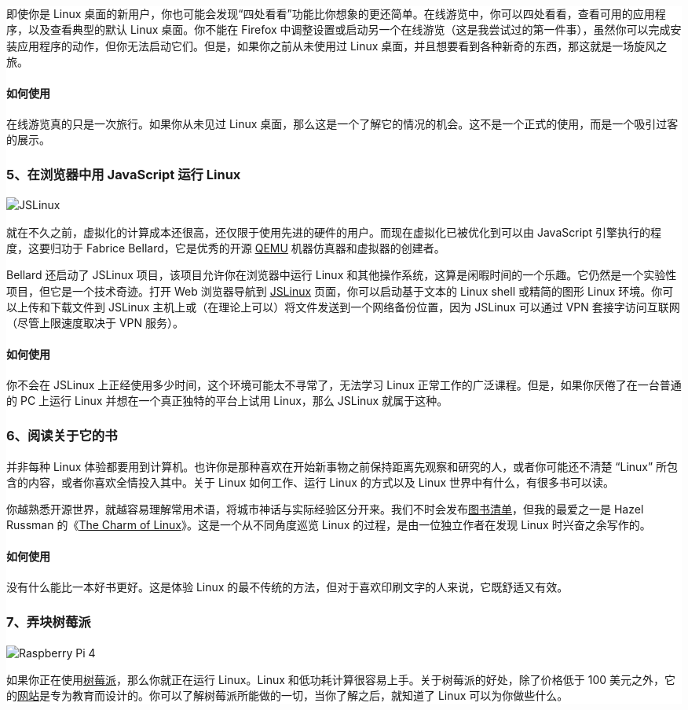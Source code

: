 
即使你是 Linux 桌面的新用户，你也可能会发现“四处看看”功能比你想象的更还简单。在线游览中，你可以四处看看，查看可用的应用程序，以及查看典型的默认 Linux 桌面。你不能在 Firefox 中调整设置或启动另一个在线游览（这是我尝试过的第一件事），虽然你可以完成安装应用程序的动作，但你无法启动它们。但是，如果你之前从未使用过 Linux 桌面，并且想要看到各种新奇的东西，那这就是一场旋风之旅。


#### 如何使用


在线游览真的只是一次旅行。如果你从未见过 Linux 桌面，那么这是一个了解它的情况的机会。这不是一个正式的使用，而是一个吸引过客的展示。


### 5、在浏览器中用 JavaScript 运行 Linux


![JSLinux](/Asserts/Images//attachment/album/201907/20/061650vo6dr2bodrm6cd76.jpg "JSLinux")


就在不久之前，虚拟化的计算成本还很高，还仅限于使用先进的硬件的用户。而现在虚拟化已被优化到可以由 JavaScript 引擎执行的程度，这要归功于 Fabrice Bellard，它是优秀的开源 [QEMU](https://www.qemu.org) 机器仿真器和虚拟器的创建者。


Bellard 还启动了 JSLinux 项目，该项目允许你在浏览器中运行 Linux 和其他操作系统，这算是闲暇时间的一个乐趣。它仍然是一个实验性项目，但它是一个技术奇迹。打开 Web 浏览器导航到 [JSLinux](https://bellard.org/jslinux/) 页面，你可以启动基于文本的 Linux shell 或精简的图形 Linux 环境。你可以上传和下载文件到 JSLinux 主机上或（在理论上可以）将文件发送到一个网络备份位置，因为 JSLinux 可以通过 VPN 套接字访问互联网（尽管上限速度取决于 VPN 服务）。


#### 如何使用


你不会在 JSLinux 上正经使用多少时间，这个环境可能太不寻常了，无法学习 Linux 正常工作的广泛课程。但是，如果你厌倦了在一台普通的 PC 上运行 Linux 并想在一个真正独特的平台上试用 Linux，那么 JSLinux 就属于这种。


### 6、阅读关于它的书


并非每种 Linux 体验都要用到计算机。也许你是那种喜欢在开始新事物之前保持距离先观察和研究的人，或者你可能还不清楚 “Linux” 所包含的内容，或者你喜欢全情投入其中。关于 Linux 如何工作、运行 Linux 的方式以及 Linux 世界中有什么，有很多书可以读。


你越熟悉开源世界，就越容易理解常用术语，将城市神话与实际经验区分开来。我们不时会发布[图书清单](https://opensource.com/article/19/1/tech-books-new-skils)，但我的最爱之一是 Hazel Russman 的《[The Charm of Linux](http://www.lulu.com/shop/hazel-russman/the-charm-of-linux/paperback/product-21229401.html)》。这是一个从不同角度巡览 Linux 的过程，是由一位独立作者在发现 Linux 时兴奋之余写作的。


#### 如何使用


没有什么能比一本好书更好。这是体验 Linux 的最不传统的方法，但对于喜欢印刷文字的人来说，它既舒适又有效。


### 7、弄块树莓派


![Raspberry Pi 4](/Asserts/Images//attachment/album/201907/20/061650fhgjcel18bpz1kya.jpg "Raspberry Pi 4")


如果你正在使用[树莓派](https://opensource.com/resources/raspberry-pi)，那么你就正在运行 Linux。Linux 和低功耗计算很容易上手。关于树莓派的好处，除了价格低于 100 美元之外，它的[网站](https://www.raspberrypi.org/)是专为教育而设计的。你可以了解树莓派所能做的一切，当你了解之后，就知道了 Linux 可以为你做些什么。
